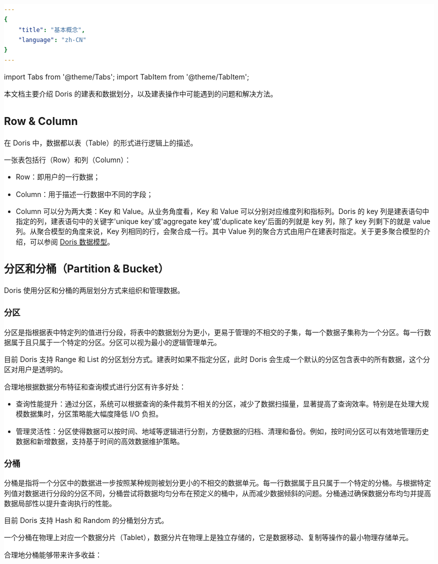 ```yaml
---
{
    "title": "基本概念",
    "language": "zh-CN"
}
---
```




import Tabs from '@theme/Tabs';
import TabItem from '@theme/TabItem';

本文档主要介绍 Doris 的建表和数据划分，以及建表操作中可能遇到的问题和解决方法。

## Row & Column

在 Doris 中，数据都以表（Table）的形式进行逻辑上的描述。

一张表包括行（Row）和列（Column）：

-   Row：即用户的一行数据；

-   Column：用于描述一行数据中不同的字段；

-   Column 可以分为两大类：Key 和 Value。从业务角度看，Key 和 Value 可以分别对应维度列和指标列。Doris 的 key 列是建表语句中指定的列，建表语句中的关键字'unique key'或'aggregate key'或'duplicate key'后面的列就是 key 列，除了 key 列剩下的就是 value 列。从聚合模型的角度来说，Key 列相同的行，会聚合成一行。其中 Value 列的聚合方式由用户在建表时指定。关于更多聚合模型的介绍，可以参阅 [Doris 数据模型](../../table-design/data-model/overview.md)。

## 分区和分桶（Partition & Bucket） 

Doris 使用分区和分桶的两层划分方式来组织和管理数据。

### 分区

分区是指根据表中特定列的值进行分段，将表中的数据划分为更小，更易于管理的不相交的子集，每一个数据子集称为一个分区。每一行数据属于且只属于一个特定的分区。分区可以视为最小的逻辑管理单元。

目前 Doris 支持 Range 和 List 的分区划分方式。建表时如果不指定分区，此时 Doris 会生成一个默认的分区包含表中的所有数据，这个分区对用户是透明的。

合理地根据数据分布特征和查询模式进行分区有许多好处：

- 查询性能提升：通过分区，系统可以根据查询的条件裁剪不相关的分区，减少了数据扫描量，显著提高了查询效率。特别是在处理大规模数据集时，分区策略能大幅度降低 I/O 负担。

- 管理灵活性：分区使得数据可以按时间、地域等逻辑进行分割，方便数据的归档、清理和备份。例如，按时间分区可以有效地管理历史数据和新增数据，支持基于时间的高效数据维护策略。

### 分桶

分桶是指将一个分区中的数据进一步按照某种规则被划分更小的不相交的数据单元。每一行数据属于且只属于一个特定的分桶。与根据特定列值对数据进行分段的分区不同，分桶尝试将数据均匀分布在预定义的桶中，从而减少数据倾斜的问题。分桶通过确保数据分布均匀并提高数据局部性以提升查询执行的性能。

目前 Doris 支持 Hash 和 Random 的分桶划分方式。

一个分桶在物理上对应一个数据分片（Tablet），数据分片在物理上是独立存储的，它是数据移动、复制等操作的最小物理存储单元。

合理地分桶能够带来许多收益：
